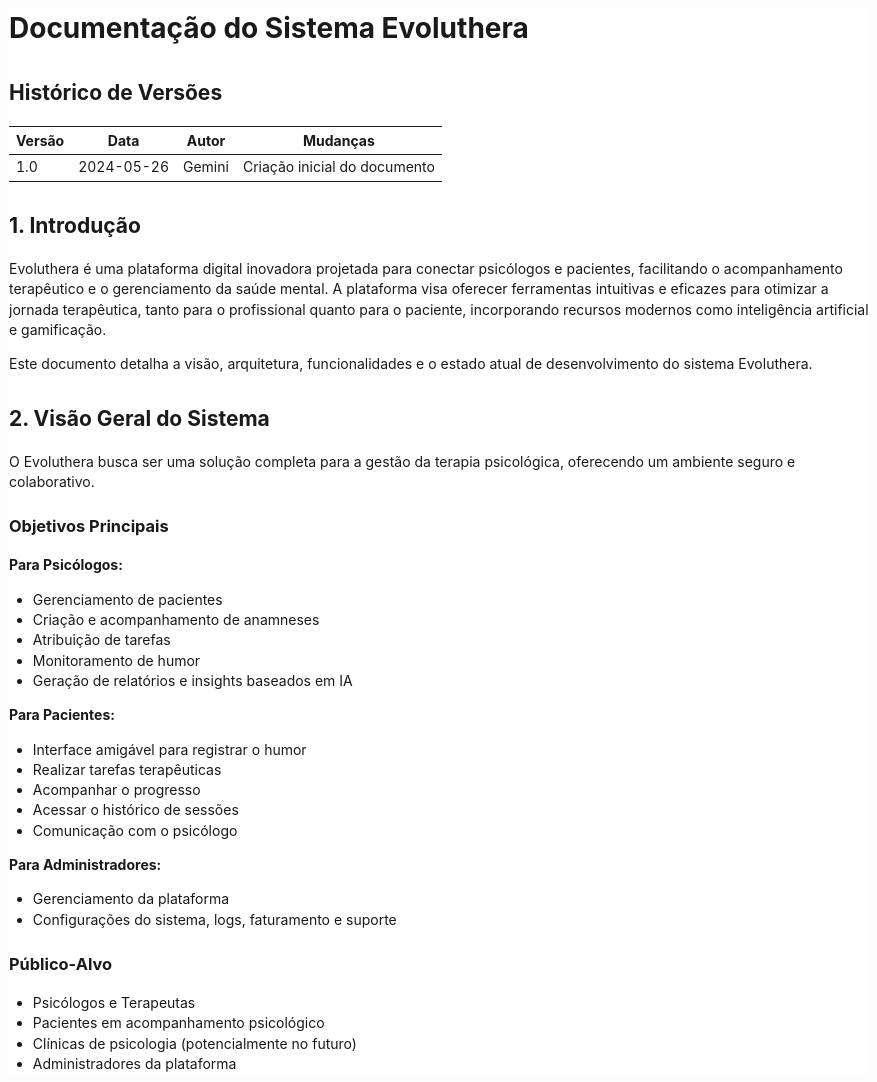 # Documentação do Sistema Evoluthera

## Histórico de Versões

| Versão | Data       | Autor  | Mudanças                     |
| ------ | ---------- | ------ | ---------------------------- |
| 1.0    | 2024-05-26 | Gemini | Criação inicial do documento |

## 1. Introdução

Evoluthera é uma plataforma digital inovadora projetada para conectar psicólogos e pacientes, facilitando o acompanhamento terapêutico e o gerenciamento da saúde mental. A plataforma visa oferecer ferramentas intuitivas e eficazes para otimizar a jornada terapêutica, tanto para o profissional quanto para o paciente, incorporando recursos modernos como inteligência artificial e gamificação.

Este documento detalha a visão, arquitetura, funcionalidades e o estado atual de desenvolvimento do sistema Evoluthera.

## 2. Visão Geral do Sistema

O Evoluthera busca ser uma solução completa para a gestão da terapia psicológica, oferecendo um ambiente seguro e colaborativo.

### Objetivos Principais

**Para Psicólogos:**

* Gerenciamento de pacientes
* Criação e acompanhamento de anamneses
* Atribuição de tarefas
* Monitoramento de humor
* Geração de relatórios e insights baseados em IA

**Para Pacientes:**

* Interface amigável para registrar o humor
* Realizar tarefas terapêuticas
* Acompanhar o progresso
* Acessar o histórico de sessões
* Comunicação com o psicólogo

**Para Administradores:**

* Gerenciamento da plataforma
* Configurações do sistema, logs, faturamento e suporte

### Público-Alvo

* Psicólogos e Terapeutas
* Pacientes em acompanhamento psicológico
* Clínicas de psicologia (potencialmente no futuro)
* Administradores da plataforma
